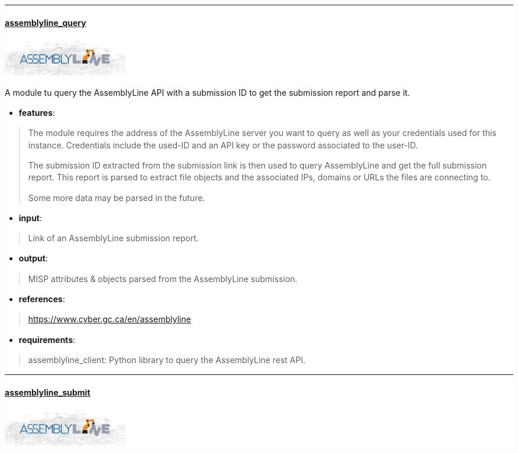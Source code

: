 -----

#### [assemblyline_query](https://github.com/MISP/misp-modules/tree/main/misp_modules/modules/expansion/assemblyline_query.py)

<img src=logos/assemblyline.png height=60>

A module tu query the AssemblyLine API with a submission ID to get the submission report and parse it.
- **features**:
>The module requires the address of the AssemblyLine server you want to query as well as your credentials used for this instance. Credentials include the used-ID and an API key or the password associated to the user-ID.
>
>The submission ID extracted from the submission link is then used to query AssemblyLine and get the full submission report. This report is parsed to extract file objects and the associated IPs, domains or URLs the files are connecting to.
>
>Some more data may be parsed in the future.
- **input**:
>Link of an AssemblyLine submission report.
- **output**:
>MISP attributes & objects parsed from the AssemblyLine submission.
- **references**:
>https://www.cyber.gc.ca/en/assemblyline
- **requirements**:
>assemblyline_client: Python library to query the AssemblyLine rest API.

-----

#### [assemblyline_submit](https://github.com/MISP/misp-modules/tree/main/misp_modules/modules/expansion/assemblyline_submit.py)

<img src=logos/assemblyline.png height=60>

